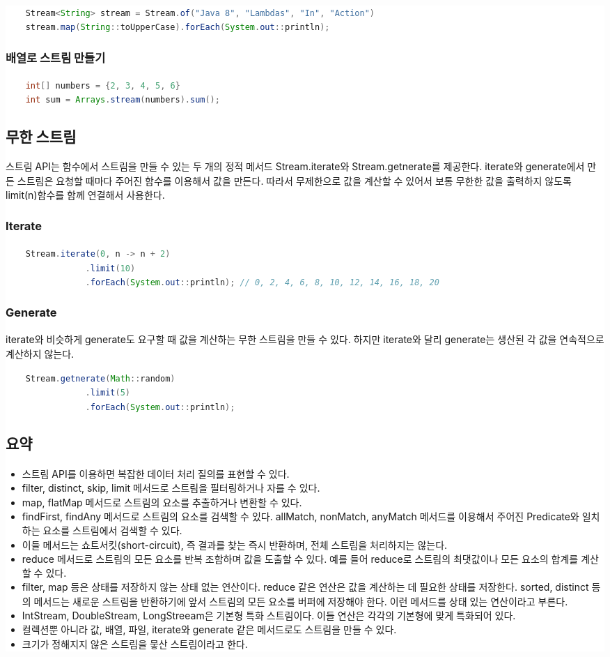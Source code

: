 ```java
    Stream<String> stream = Stream.of("Java 8", "Lambdas", "In", "Action")
    stream.map(String::toUpperCase).forEach(System.out::println);
```

### 배열로 스트림 만들기

```java
    int[] numbers = {2, 3, 4, 5, 6}
    int sum = Arrays.stream(numbers).sum();
```

## 무한 스트림

스트림 API는 함수에서 스트림을 만들 수 있는 두 개의 정적 메서드 Stream.iterate와 Stream.getnerate를 제공한다. iterate와 generate에서 만든 스트림은 요청할 때마다 주어진 함수를 이용해서 값을 만든다. 따라서 무제한으로 값을 계산할 수 있어서 보통 무한한 값을 출력하지 않도록 limit\(n\)함수를 함께 연결해서 사용한다.

### Iterate

```java
    Stream.iterate(0, n -> n + 2)
                .limit(10)
                .forEach(System.out::println); // 0, 2, 4, 6, 8, 10, 12, 14, 16, 18, 20
```

### Generate

iterate와 비슷하게 generate도 요구할 때 값을 계산하는 무한 스트림을 만들 수 있다. 하지만 iterate와 달리 generate는 생산된 각 값을 연속적으로 계산하지 않는다.

```java
    Stream.getnerate(Math::random)
                .limit(5)
                .forEach(System.out::println);
```

## 요약

* 스트림 API를 이용하면 복잡한 데이터 처리 질의를 표현할 수 있다.
* filter, distinct, skip, limit 메서드로 스트림을 필터링하거나 자를 수 있다.
* map, flatMap 메서드로 스트림의 요소를 추출하거나 변환할 수 있다.
* findFirst, findAny 메서드로 스트림의 요소를 검색할 수 있다. allMatch, nonMatch, anyMatch 메서드를 이용해서 주어진 Predicate와 일치하는 요소를 스트림에서 검색할 수 있다.
* 이들 메서드는 쇼트서킷\(short-circuit\), 즉 결과를 찾는 즉시 반환하며, 전체 스트림을 처리하지는 않는다.
* reduce 메서드로 스트림의 모든 요소를 반복 조함하며 값을 도출할 수 있다. 예를 들어 reduce로 스트림의 최댓값이나 모든 요소의 합계를 계산할 수 있다.
* filter, map 등은 상태를 저장하지 않는 상태 없는 연산이다. reduce 같은 연산은 값을 계산하는 데 필요한 상태를 저장한다. sorted, distinct 등의 메서드는 새로운 스트림을 반환하기에 앞서 스트림의 모든 요소를 버퍼에 저장해야 한다. 이런 메서드를 상태 있는 연산이라고 부른다.
* IntStream, DoubleStream, LongStreeam은 기본형 특화 스트림이다. 이들 연산은 각각의 기본형에 맞게 특화되어 있다.
* 컬렉션뿐 아니라 값, 배열, 파일, iterate와 generate 같은 메서드로도 스트림을 만들 수 있다.
* 크기가 정해지지 않은 스트림을 뭏산 스트림이라고 한다.

